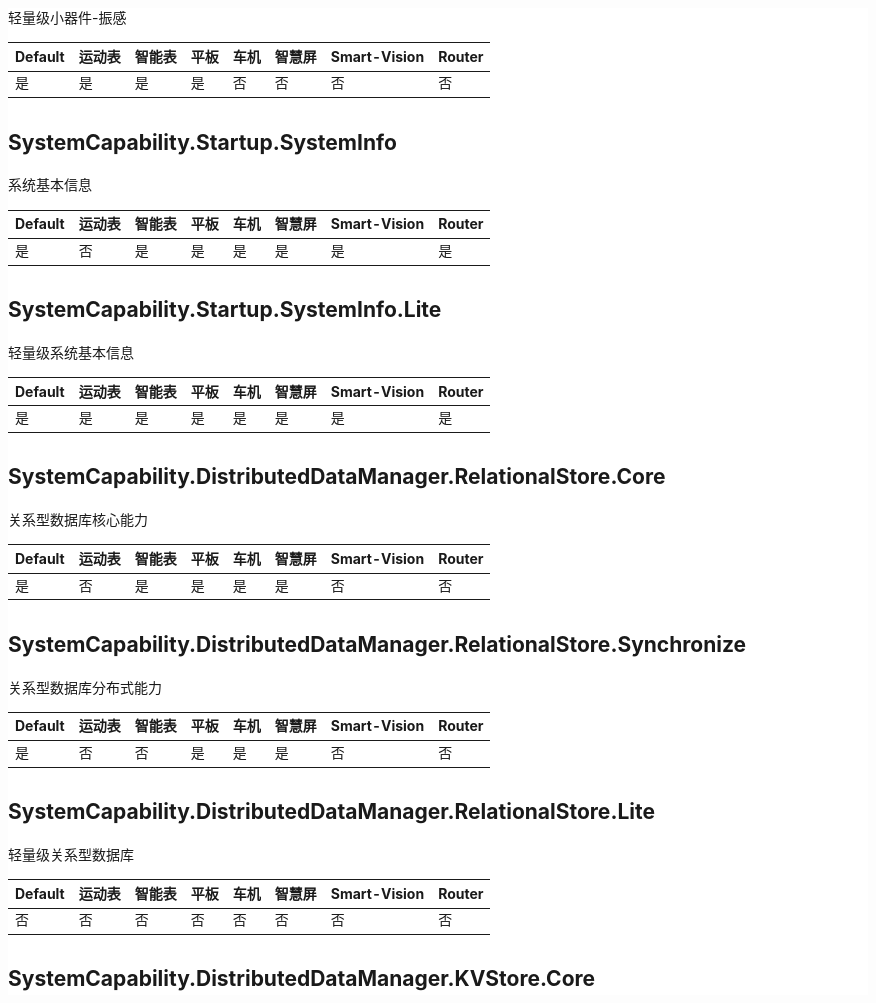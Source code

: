 轻量级小器件-振感

| Default | 运动表 | 智能表 | 平板  | 车机  | 智慧屏 | Smart-Vision | Router |
| ------- | --- | --- | --- | --- | --- | ------------ | ------ |
| 是       | 是   | 是   | 是   | 否   | 否   | 否            | 否      |

## SystemCapability.Startup.SystemInfo

系统基本信息

| Default | 运动表 | 智能表 | 平板  | 车机  | 智慧屏 | Smart-Vision | Router |
| ------- | --- | --- | --- | --- | --- | ------------ | ------ |
| 是       | 否   | 是   | 是   | 是   | 是   | 是            | 是      |

## SystemCapability.Startup.SystemInfo.Lite

轻量级系统基本信息

| Default | 运动表 | 智能表 | 平板  | 车机  | 智慧屏 | Smart-Vision | Router |
| ------- | --- | --- | --- | --- | --- | ------------ | ------ |
| 是       | 是   | 是   | 是   | 是   | 是   | 是            | 是      |

## SystemCapability.DistributedDataManager.RelationalStore.Core

关系型数据库核心能力

| Default | 运动表 | 智能表 | 平板  | 车机  | 智慧屏 | Smart-Vision | Router |
| ------- | --- | --- | --- | --- | --- | ------------ | ------ |
| 是       | 否   | 是   | 是   | 是   | 是   | 否            | 否      |

## SystemCapability.DistributedDataManager.RelationalStore.Synchronize

关系型数据库分布式能力

| Default | 运动表 | 智能表 | 平板  | 车机  | 智慧屏 | Smart-Vision | Router |
| ------- | --- | --- | --- | --- | --- | ------------ | ------ |
| 是       | 否   | 否   | 是   | 是   | 是   | 否            | 否      |

## SystemCapability.DistributedDataManager.RelationalStore.Lite

轻量级关系型数据库

| Default | 运动表 | 智能表 | 平板  | 车机  | 智慧屏 | Smart-Vision | Router |
| ------- | --- | --- | --- | --- | --- | ------------ | ------ |
| 否       | 否   | 否   | 否   | 否   | 否   | 否            | 否      |

## SystemCapability.DistributedDataManager.KVStore.Core
